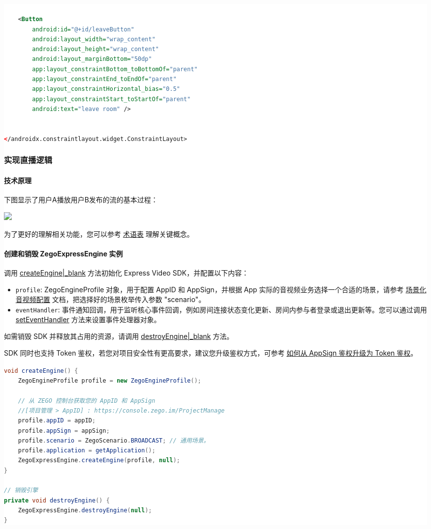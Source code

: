 ```xml

    <Button
        android:id="@+id/leaveButton"
        android:layout_width="wrap_content"
        android:layout_height="wrap_content"
        android:layout_marginBottom="50dp"
        app:layout_constraintBottom_toBottomOf="parent"
        app:layout_constraintEnd_toEndOf="parent"
        app:layout_constraintHorizontal_bias="0.5"
        app:layout_constraintStart_toStartOf="parent"
        android:text="leave room" />


</androidx.constraintlayout.widget.ConstraintLayout>
```

### 实现直播逻辑


#### 技术原理

下图显示了用户A播放用户B发布的流的基本过程：

<Frame width="512" height="auto" caption=""><img src="https://doc-media.zego.im/sdk-doc/Pics/Common/ZegoExpressEngine/common_usage_new.png" /></Frame>

为了更好的理解相关功能，您可以参考 [术语表](https://doc-zh.zego.im/article/5390) 理解关键概念。

#### 创建和销毁 ZegoExpressEngine 实例

调用 [createEngine|_blank](https://doc-zh.zego.im/article/api?doc=express-video-sdk_API~java_android~class~ZegoExpressEngine#create-engine) 方法初始化 Express Video SDK，并配置以下内容：
- `profile`: ZegoEngineProfile 对象，用于配置 AppID 和 AppSign，并根据 App 实际的音视频业务选择一个合适的场景，请参考 [场景化音视频配置](https://doc-zh.zego.im/article/20758) 文档，把选择好的场景枚举传入参数 "scenario"。
- `eventHandler`: 事件通知回调，用于监听核心事件回调，例如房间连接状态变化更新、房间内参与者登录或退出更新等。您可以通过调用 [setEventHandler](https://doc-zh.zego.im/article/api?doc=express-video-sdk_API~java_android~class~ZegoExpressEngine#set-event-handler) 方法来设置事件处理器对象。

如需销毁 SDK 并释放其占用的资源，请调用 [destroyEngine|_blank](https://doc-zh.zego.im/article/api?doc=express-video-sdk_API~java_android~class~ZegoExpressEngine#destroy-engine) 方法。

<Warning title="注意">


SDK 同时也支持 Token 鉴权，若您对项目安全性有更高要求，建议您升级鉴权方式，可参考 [如何从 AppSign 鉴权升级为 Token 鉴权](http://doc-zh.zego.im/faq/token_upgrade?product=ExpressVideo)。
</Warning>

```java
void createEngine() {
    ZegoEngineProfile profile = new ZegoEngineProfile();

    // 从 ZEGO 控制台获取您的 AppID 和 AppSign
    //[项目管理 > AppID] : https://console.zego.im/ProjectManage
    profile.appID = appID;
    profile.appSign = appSign;
    profile.scenario = ZegoScenario.BROADCAST; // 通用场景。
    profile.application = getApplication();
    ZegoExpressEngine.createEngine(profile, null);
}

// 销毁引擎
private void destroyEngine() {
    ZegoExpressEngine.destroyEngine(null);
}
```
